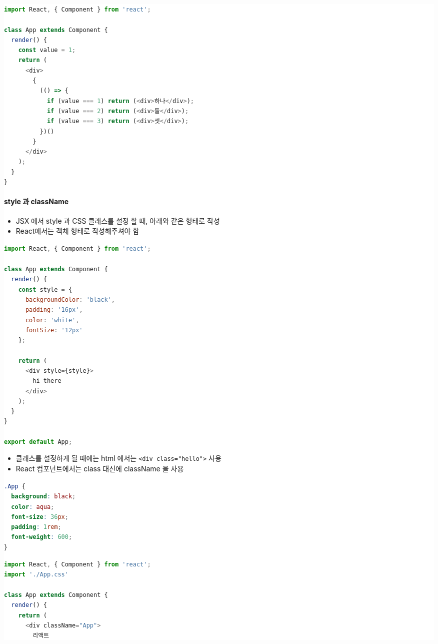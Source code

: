 ```javascript
import React, { Component } from 'react';

class App extends Component {
  render() {
    const value = 1;
    return (
      <div>
        {
          (() => {
            if (value === 1) return (<div>하나</div>);
            if (value === 2) return (<div>둘</div>);
            if (value === 3) return (<div>셋</div>);
          })()
        }
      </div>
    );
  }
}
```
#### style 과 className
- JSX 에서 style 과 CSS 클래스를 설정 할 때, 아래와 같은 형태로 작성
- React에서는 객체 형태로 작성해주셔야 함
```javascript
import React, { Component } from 'react';

class App extends Component {
  render() {
    const style = {
      backgroundColor: 'black',
      padding: '16px',
      color: 'white',
      fontSize: '12px'
    };

    return (
      <div style={style}>
        hi there
      </div>
    );
  }
}

export default App;
```
- 클래스를 설정하게 될 때에는 html 에서는 ``<div class="hello">`` 사용
- React 컴포넌트에서는 class 대신에 className 을 사용
```css
.App {
  background: black;
  color: aqua;
  font-size: 36px;
  padding: 1rem;
  font-weight: 600;
}
```
```javascript
import React, { Component } from 'react';
import './App.css'

class App extends Component {
  render() {
    return (
      <div className="App">
        리액트
```